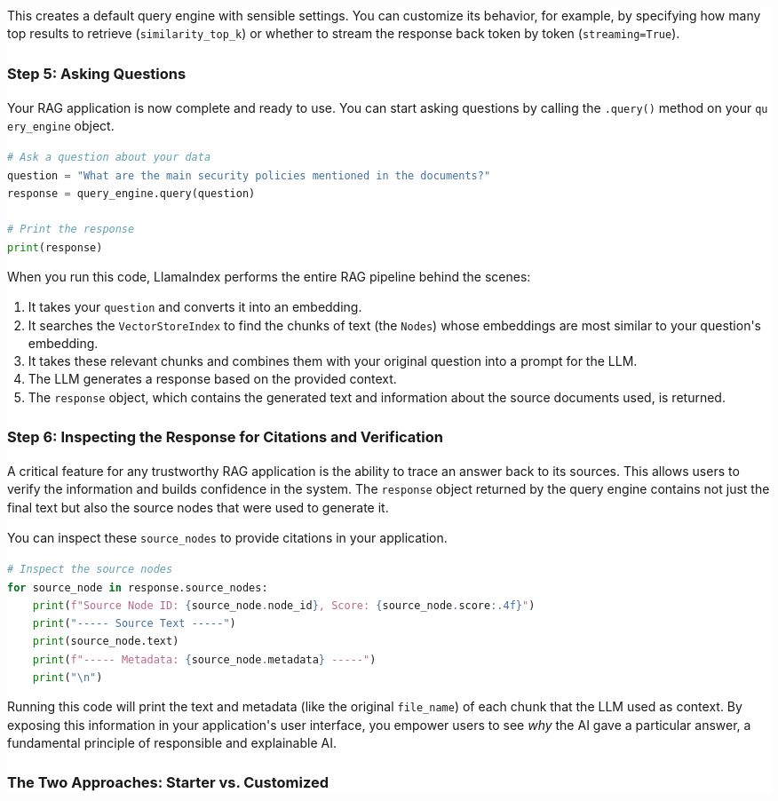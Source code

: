 This creates a default query engine with sensible settings. You can customize its behavior, for example, by specifying how many top results to retrieve (`similarity_top_k`) or whether to stream the response back token by token (`streaming=True`).

### Step 5: Asking Questions

Your RAG application is now complete and ready to use. You can start asking questions by calling the `.query()` method on your `query_engine` object.

```python
# Ask a question about your data
question = "What are the main security policies mentioned in the documents?"
response = query_engine.query(question)

# Print the response
print(response)
```

When you run this code, LlamaIndex performs the entire RAG pipeline behind the scenes:
1.  It takes your `question` and converts it into an embedding.
2.  It searches the `VectorStoreIndex` to find the chunks of text (the `Nodes`) whose embeddings are most similar to your question's embedding.
3.  It takes these relevant chunks and combines them with your original question into a prompt for the LLM.
4.  The LLM generates a response based on the provided context.
5.  The `response` object, which contains the generated text and information about the source documents used, is returned.

### Step 6: Inspecting the Response for Citations and Verification

A critical feature for any trustworthy RAG application is the ability to trace an answer back to its sources. This allows users to verify the information and builds confidence in the system. The `response` object returned by the query engine contains not just the final text but also the source nodes that were used to generate it.

You can inspect these `source_nodes` to provide citations in your application.

```python
# Inspect the source nodes
for source_node in response.source_nodes:
    print(f"Source Node ID: {source_node.node_id}, Score: {source_node.score:.4f}")
    print("----- Source Text -----")
    print(source_node.text)
    print(f"----- Metadata: {source_node.metadata} -----")
    print("\n")
```

Running this code will print the text and metadata (like the original `file_name`) of each chunk that the LLM used as context. By exposing this information in your application's user interface, you empower users to see *why* the AI gave a particular answer, a fundamental principle of responsible and explainable AI.

### The Two Approaches: Starter vs. Customized
